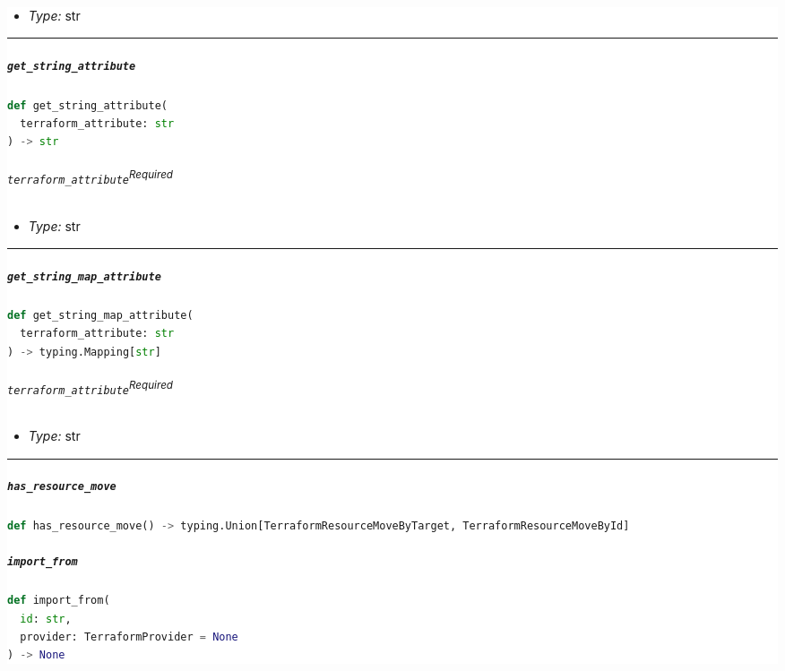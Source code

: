 - *Type:* str

---

##### `get_string_attribute` <a name="get_string_attribute" id="@cdktf/provider-azurerm.streamAnalyticsReferenceInputMssql.StreamAnalyticsReferenceInputMssql.getStringAttribute"></a>

```python
def get_string_attribute(
  terraform_attribute: str
) -> str
```

###### `terraform_attribute`<sup>Required</sup> <a name="terraform_attribute" id="@cdktf/provider-azurerm.streamAnalyticsReferenceInputMssql.StreamAnalyticsReferenceInputMssql.getStringAttribute.parameter.terraformAttribute"></a>

- *Type:* str

---

##### `get_string_map_attribute` <a name="get_string_map_attribute" id="@cdktf/provider-azurerm.streamAnalyticsReferenceInputMssql.StreamAnalyticsReferenceInputMssql.getStringMapAttribute"></a>

```python
def get_string_map_attribute(
  terraform_attribute: str
) -> typing.Mapping[str]
```

###### `terraform_attribute`<sup>Required</sup> <a name="terraform_attribute" id="@cdktf/provider-azurerm.streamAnalyticsReferenceInputMssql.StreamAnalyticsReferenceInputMssql.getStringMapAttribute.parameter.terraformAttribute"></a>

- *Type:* str

---

##### `has_resource_move` <a name="has_resource_move" id="@cdktf/provider-azurerm.streamAnalyticsReferenceInputMssql.StreamAnalyticsReferenceInputMssql.hasResourceMove"></a>

```python
def has_resource_move() -> typing.Union[TerraformResourceMoveByTarget, TerraformResourceMoveById]
```

##### `import_from` <a name="import_from" id="@cdktf/provider-azurerm.streamAnalyticsReferenceInputMssql.StreamAnalyticsReferenceInputMssql.importFrom"></a>

```python
def import_from(
  id: str,
  provider: TerraformProvider = None
) -> None
```
